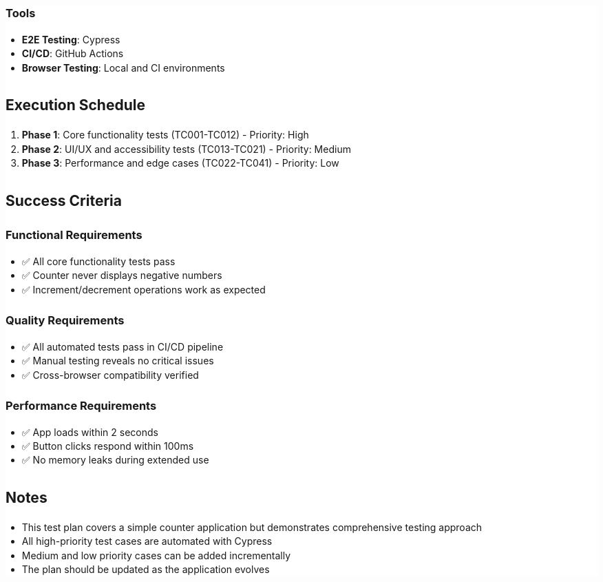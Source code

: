 ### Tools
- **E2E Testing**: Cypress
- **CI/CD**: GitHub Actions
- **Browser Testing**: Local and CI environments

## Execution Schedule

1. **Phase 1**: Core functionality tests (TC001-TC012) - Priority: High
2. **Phase 2**: UI/UX and accessibility tests (TC013-TC021) - Priority: Medium
3. **Phase 3**: Performance and edge cases (TC022-TC041) - Priority: Low

## Success Criteria

### Functional Requirements
- ✅ All core functionality tests pass
- ✅ Counter never displays negative numbers
- ✅ Increment/decrement operations work as expected

### Quality Requirements
- ✅ All automated tests pass in CI/CD pipeline
- ✅ Manual testing reveals no critical issues
- ✅ Cross-browser compatibility verified

### Performance Requirements
- ✅ App loads within 2 seconds
- ✅ Button clicks respond within 100ms
- ✅ No memory leaks during extended use

## Notes

- This test plan covers a simple counter application but demonstrates comprehensive testing approach
- All high-priority test cases are automated with Cypress
- Medium and low priority cases can be added incrementally
- The plan should be updated as the application evolves